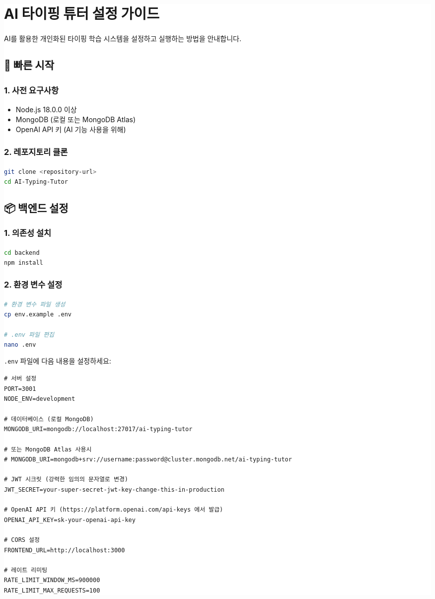 # AI 타이핑 튜터 설정 가이드

AI를 활용한 개인화된 타이핑 학습 시스템을 설정하고 실행하는 방법을 안내합니다.

## 🚀 빠른 시작

### 1. 사전 요구사항

- Node.js 18.0.0 이상
- MongoDB (로컬 또는 MongoDB Atlas)
- OpenAI API 키 (AI 기능 사용을 위해)

### 2. 레포지토리 클론

```bash
git clone <repository-url>
cd AI-Typing-Tutor
```

## 📦 백엔드 설정

### 1. 의존성 설치

```bash
cd backend
npm install
```

### 2. 환경 변수 설정

```bash
# 환경 변수 파일 생성
cp env.example .env

# .env 파일 편집
nano .env
```

`.env` 파일에 다음 내용을 설정하세요:

```env
# 서버 설정
PORT=3001
NODE_ENV=development

# 데이터베이스 (로컬 MongoDB)
MONGODB_URI=mongodb://localhost:27017/ai-typing-tutor

# 또는 MongoDB Atlas 사용시
# MONGODB_URI=mongodb+srv://username:password@cluster.mongodb.net/ai-typing-tutor

# JWT 시크릿 (강력한 임의의 문자열로 변경)
JWT_SECRET=your-super-secret-jwt-key-change-this-in-production

# OpenAI API 키 (https://platform.openai.com/api-keys 에서 발급)
OPENAI_API_KEY=sk-your-openai-api-key

# CORS 설정
FRONTEND_URL=http://localhost:3000

# 레이트 리미팅
RATE_LIMIT_WINDOW_MS=900000
RATE_LIMIT_MAX_REQUESTS=100
```
